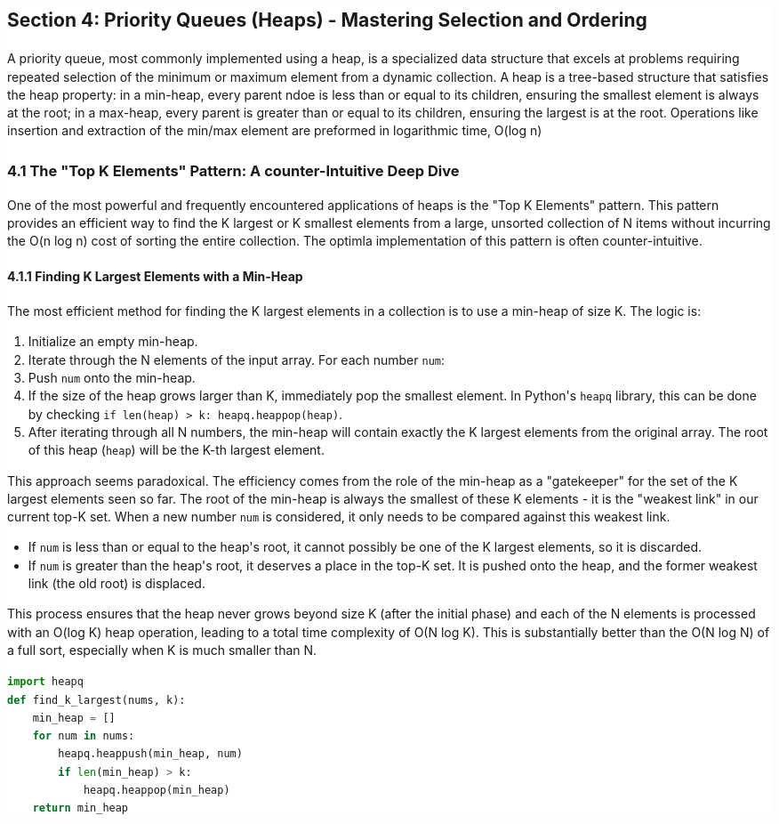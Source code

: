 ## Section 4: Priority Queues (Heaps) - Mastering Selection and Ordering
A priority queue, most commonly implemented using a heap, is a specialized data structure that excels at problems requiring repeated selection of the minimum or maximum element from a dynamic collection. A heap is a tree-based structure that satisfies the heap property: in a min-heap, every parent ndoe is less than or equal to its children, ensuring the smallest element is always at the root; in a max-heap, every parent is greater than or equal to its children, ensuring the largest is at the root. Operations like insertion and extraction of the min/max element are preformed in logarithmic time, O(log n)

### 4.1 The "Top K Elements" Pattern: A counter-Intuitive Deep Dive

One of the most powerful and frequently encountered applications of heaps is the "Top K Elements" pattern. This pattern provides an efficient way to find the K largest or K smallest elements from a large, unsorted collection of N items without incurring the O(n log n) cost of sorting the entire collection. The optimla implementation of this pattern is often counter-intuitive. 

#### 4.1.1 Finding K Largest Elements with a Min-Heap

The most efficient method for finding the K largest elements in a collection is to use a min-heap of size K. 
The logic is:
1. Initialize an empty min-heap.
2. Iterate through the N elements of the input array. For each number `num`:
3. Push `num` onto the min-heap.
4. If the size of the heap grows larger than K, immediately pop the smallest element. In Python's `heapq` library, this can be done by checking `if len(heap) > k: heapq.heappop(heap)`.
5. After iterating through all N numbers, the min-heap will contain exactly the K largest elements from the original array. The root of this heap (`heap`) will be the K-th largest element. 

This approach seems paradoxical. The efficiency comes from the role of the min-heap as a "gatekeeper" for the set of the K largest elements seen so far. The root of the min-heap is always the smallest of these K elements - it is the "weakest link" in our current top-K set. When a new number `num` is considered, it only needs to be compared against this weakest link. 

- If `num` is less than or equal to the heap's root, it cannot possibly be one of the K largest elements, so it is discarded. 
- If `num` is greater than the heap's root, it deserves a place in the top-K set. It is pushed onto the heap, and the former weakest link (the old root) is displaced. 

This process ensures that the heap never grows beyond size K (after the initial phase) and each of the N elements is processed with an O(log K) heap operation, leading to a total time complexity of O(N log K). This is substantially better than the O(N log N) of a full sort, especially when K is much smaller than N. 

```python
import heapq
def find_k_largest(nums, k):
    min_heap = []
    for num in nums:
        heapq.heappush(min_heap, num)
        if len(min_heap) > k:
            heapq.heappop(min_heap)
    return min_heap
```
